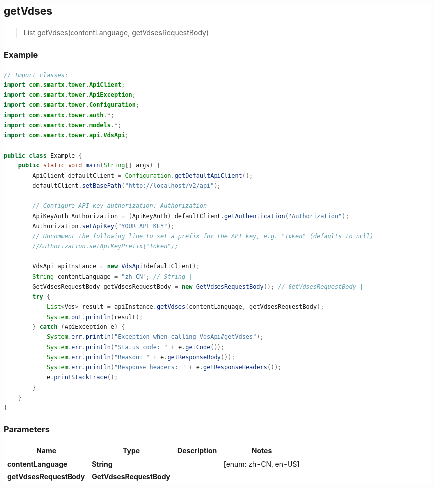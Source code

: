 
## getVdses

> List<Vds> getVdses(contentLanguage, getVdsesRequestBody)



### Example

```java
// Import classes:
import com.smartx.tower.ApiClient;
import com.smartx.tower.ApiException;
import com.smartx.tower.Configuration;
import com.smartx.tower.auth.*;
import com.smartx.tower.models.*;
import com.smartx.tower.api.VdsApi;

public class Example {
    public static void main(String[] args) {
        ApiClient defaultClient = Configuration.getDefaultApiClient();
        defaultClient.setBasePath("http://localhost/v2/api");
        
        // Configure API key authorization: Authorization
        ApiKeyAuth Authorization = (ApiKeyAuth) defaultClient.getAuthentication("Authorization");
        Authorization.setApiKey("YOUR API KEY");
        // Uncomment the following line to set a prefix for the API key, e.g. "Token" (defaults to null)
        //Authorization.setApiKeyPrefix("Token");

        VdsApi apiInstance = new VdsApi(defaultClient);
        String contentLanguage = "zh-CN"; // String | 
        GetVdsesRequestBody getVdsesRequestBody = new GetVdsesRequestBody(); // GetVdsesRequestBody | 
        try {
            List<Vds> result = apiInstance.getVdses(contentLanguage, getVdsesRequestBody);
            System.out.println(result);
        } catch (ApiException e) {
            System.err.println("Exception when calling VdsApi#getVdses");
            System.err.println("Status code: " + e.getCode());
            System.err.println("Reason: " + e.getResponseBody());
            System.err.println("Response headers: " + e.getResponseHeaders());
            e.printStackTrace();
        }
    }
}
```

### Parameters


Name | Type | Description  | Notes
------------- | ------------- | ------------- | -------------
 **contentLanguage** | **String**|  | [enum: zh-CN, en-US]
 **getVdsesRequestBody** | [**GetVdsesRequestBody**](GetVdsesRequestBody.md)|  |
